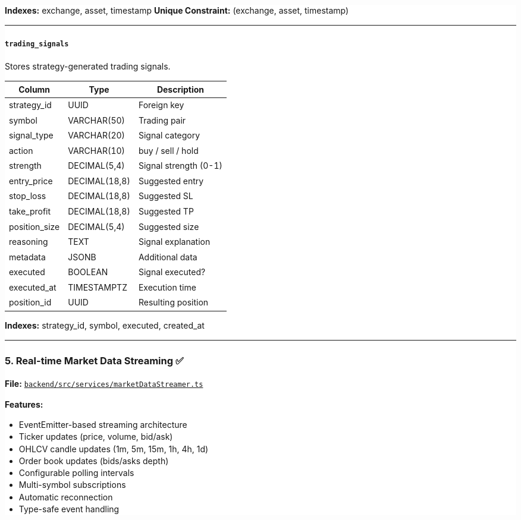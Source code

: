 **Indexes:** exchange, asset, timestamp
**Unique Constraint:** (exchange, asset, timestamp)

---

#### `trading_signals`
Stores strategy-generated trading signals.

| Column | Type | Description |
|--------|------|-------------|
| strategy_id | UUID | Foreign key |
| symbol | VARCHAR(50) | Trading pair |
| signal_type | VARCHAR(20) | Signal category |
| action | VARCHAR(10) | buy / sell / hold |
| strength | DECIMAL(5,4) | Signal strength (0-1) |
| entry_price | DECIMAL(18,8) | Suggested entry |
| stop_loss | DECIMAL(18,8) | Suggested SL |
| take_profit | DECIMAL(18,8) | Suggested TP |
| position_size | DECIMAL(5,4) | Suggested size |
| reasoning | TEXT | Signal explanation |
| metadata | JSONB | Additional data |
| executed | BOOLEAN | Signal executed? |
| executed_at | TIMESTAMPTZ | Execution time |
| position_id | UUID | Resulting position |

**Indexes:** strategy_id, symbol, executed, created_at

---

### 5. Real-time Market Data Streaming ✅

**File:** [`backend/src/services/marketDataStreamer.ts`](backend/src/services/marketDataStreamer.ts)

**Features:**
- EventEmitter-based streaming architecture
- Ticker updates (price, volume, bid/ask)
- OHLCV candle updates (1m, 5m, 15m, 1h, 4h, 1d)
- Order book updates (bids/asks depth)
- Configurable polling intervals
- Multi-symbol subscriptions
- Automatic reconnection
- Type-safe event handling
